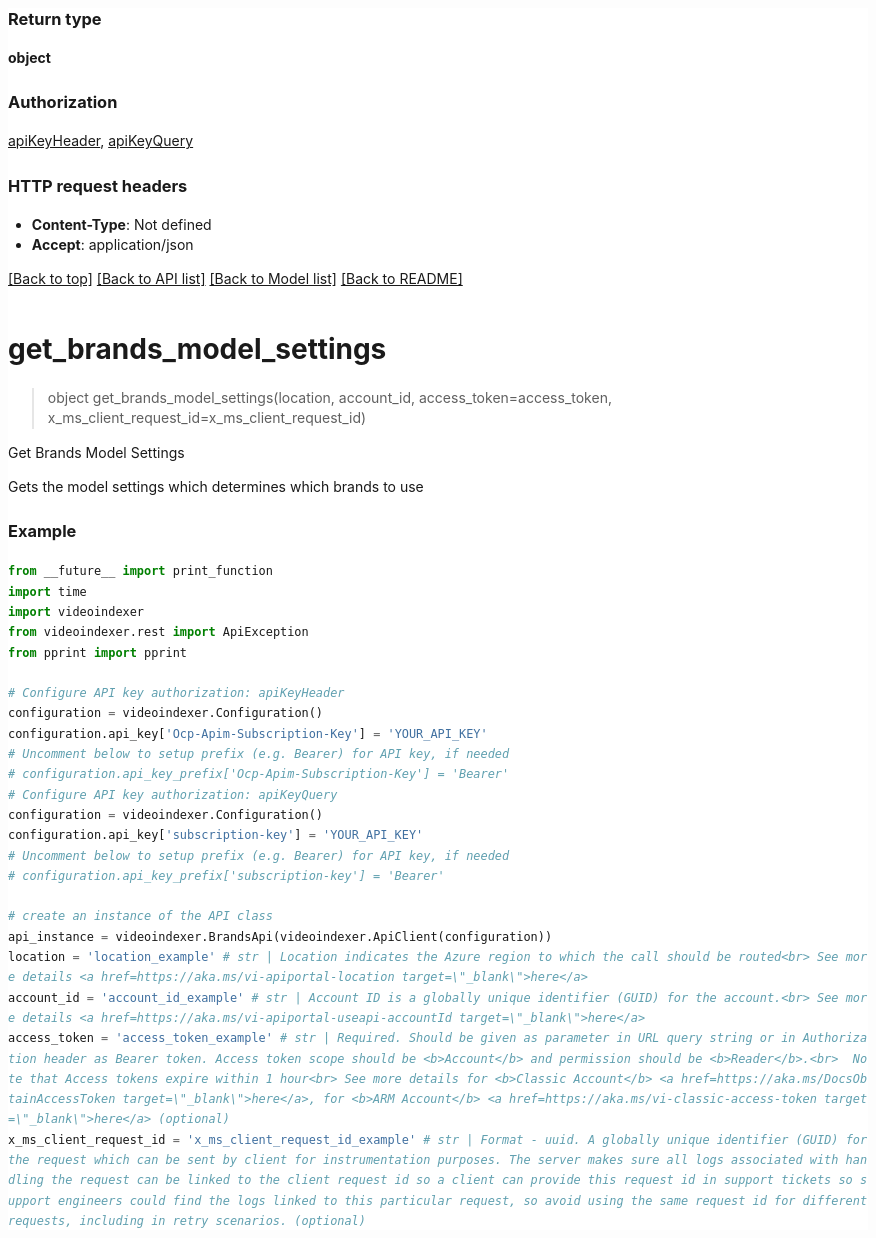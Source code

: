 ### Return type

**object**

### Authorization

[apiKeyHeader](../README.md#apiKeyHeader), [apiKeyQuery](../README.md#apiKeyQuery)

### HTTP request headers

 - **Content-Type**: Not defined
 - **Accept**: application/json

[[Back to top]](#) [[Back to API list]](../README.md#documentation-for-api-endpoints) [[Back to Model list]](../README.md#documentation-for-models) [[Back to README]](../README.md)

# **get_brands_model_settings**
> object get_brands_model_settings(location, account_id, access_token=access_token, x_ms_client_request_id=x_ms_client_request_id)

Get Brands Model Settings

Gets the model settings which determines which brands to use

### Example
```python
from __future__ import print_function
import time
import videoindexer
from videoindexer.rest import ApiException
from pprint import pprint

# Configure API key authorization: apiKeyHeader
configuration = videoindexer.Configuration()
configuration.api_key['Ocp-Apim-Subscription-Key'] = 'YOUR_API_KEY'
# Uncomment below to setup prefix (e.g. Bearer) for API key, if needed
# configuration.api_key_prefix['Ocp-Apim-Subscription-Key'] = 'Bearer'
# Configure API key authorization: apiKeyQuery
configuration = videoindexer.Configuration()
configuration.api_key['subscription-key'] = 'YOUR_API_KEY'
# Uncomment below to setup prefix (e.g. Bearer) for API key, if needed
# configuration.api_key_prefix['subscription-key'] = 'Bearer'

# create an instance of the API class
api_instance = videoindexer.BrandsApi(videoindexer.ApiClient(configuration))
location = 'location_example' # str | Location indicates the Azure region to which the call should be routed<br> See more details <a href=https://aka.ms/vi-apiportal-location target=\"_blank\">here</a>
account_id = 'account_id_example' # str | Account ID is a globally unique identifier (GUID) for the account.<br> See more details <a href=https://aka.ms/vi-apiportal-useapi-accountId target=\"_blank\">here</a>
access_token = 'access_token_example' # str | Required. Should be given as parameter in URL query string or in Authorization header as Bearer token. Access token scope should be <b>Account</b> and permission should be <b>Reader</b>.<br>  Note that Access tokens expire within 1 hour<br> See more details for <b>Classic Account</b> <a href=https://aka.ms/DocsObtainAccessToken target=\"_blank\">here</a>, for <b>ARM Account</b> <a href=https://aka.ms/vi-classic-access-token target=\"_blank\">here</a> (optional)
x_ms_client_request_id = 'x_ms_client_request_id_example' # str | Format - uuid. A globally unique identifier (GUID) for the request which can be sent by client for instrumentation purposes. The server makes sure all logs associated with handling the request can be linked to the client request id so a client can provide this request id in support tickets so support engineers could find the logs linked to this particular request, so avoid using the same request id for different requests, including in retry scenarios. (optional)

```